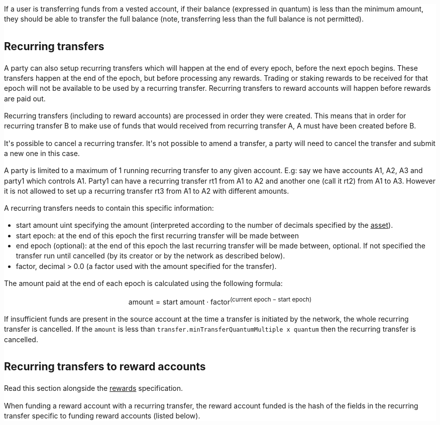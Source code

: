 If a user is transferring funds from a vested account, if their balance (expressed in quantum) is less than the minimum amount, they should be able to transfer the full balance (note, transferring less than the full balance is not permitted).

## Recurring transfers

A party can also setup recurring transfers which will happen at the end of every epoch, before the next epoch begins.
These transfers happen at the end of the epoch, but before processing any rewards.
Trading or staking rewards to be received for that epoch will not be available to be used by a recurring transfer.
Recurring transfers to reward accounts will happen before rewards are paid out.

Recurring transfers (including to reward accounts) are processed in order they were created.
This means that in order for recurring transfer B to make use of funds that would received from recurring transfer A, A must have been created before B.

It's possible to cancel a recurring transfer.
It's not possible to amend a transfer, a party will need to cancel the transfer and submit a new one in this case.

A party is limited to a maximum of 1 running recurring transfer to any given account.
E.g: say we have accounts A1, A2, A3 and party1 which controls A1.
Party1 can have a recurring transfer rt1 from A1 to A2 and another one (call it rt2) from A1 to A3. However it is not allowed to set up a recurring transfer rt3 from A1 to A2 with different amounts.

A recurring transfers needs to contain this specific information:

- start amount uint specifying the amount (interpreted according to the number of decimals specified by the [asset](0040-ASSF-asset_framework.md)).
- start epoch: at the end of this epoch the first recurring transfer will be made between
- end epoch (optional): at the end of this epoch the last recurring transfer will be made between, optional. If not specified the transfer run until cancelled (by its creator or by the network as described below).
- factor, decimal > 0.0 (a factor used with the amount specified for the transfer).

The amount paid at the end of each epoch is calculated using the following formula:

$$
\text{amount} = \text{start amount} \cdot \text{factor}^{(\text{current epoch} - \text{start epoch})}
$$

If insufficient funds are present in the source account at the time a transfer is initiated by the network, the whole recurring transfer is cancelled.
If the `amount` is less than `transfer.minTransferQuantumMultiple x quantum` then the recurring transfer is cancelled.

## Recurring transfers to reward accounts

Read this section alongside the [rewards](./0056-REWA-rewards_overview.md) specification.

When funding a reward account with a recurring transfer, the reward account funded is the hash of the fields in the recurring transfer specific to funding reward accounts (listed below).
